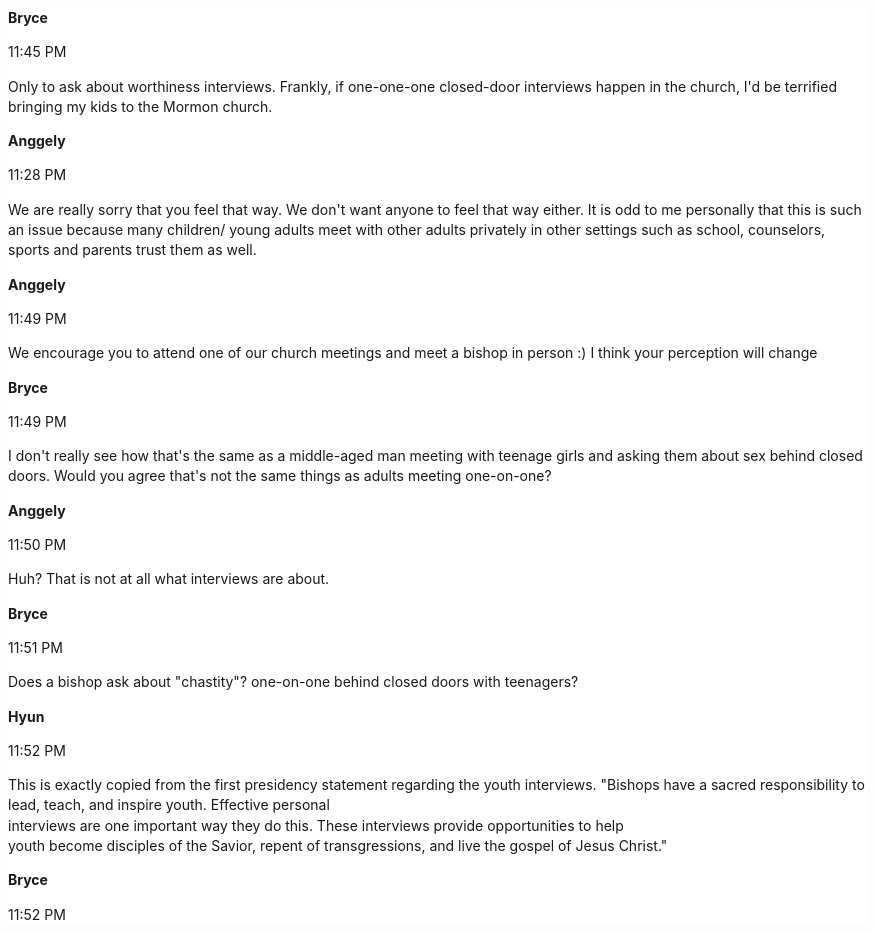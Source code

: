 **Bryce**

11:45 PM

Only to ask about worthiness interviews. Frankly, if one-one-one
closed-door interviews happen in the church, I'd be terrified bringing
my kids to the Mormon church.

**Anggely**

11:28 PM

We are really sorry that you feel that way. We don't want anyone to feel
that way either. It is odd to me personally that this is such an issue
because many children/ young adults meet with other adults privately in
other settings such as school, counselors, sports and parents trust them
as well. 

**Anggely**

11:49 PM

We encourage you to attend one of our church meetings and meet a bishop
in person :) I think your perception will change 

**Bryce**

11:49 PM

I don't really see how that's the same as a middle-aged man meeting with
teenage girls and asking them about sex behind closed doors. Would you
agree that's not the same things as adults meeting one-on-one?

**Anggely**

11:50 PM

Huh? That is not at all what interviews are about. 

**Bryce**

11:51 PM

Does a bishop ask about "chastity"? one-on-one behind closed doors with
teenagers?

**Hyun**

11:52 PM

This is exactly copied from the first presidency statement regarding the
youth interviews. "Bishops have a sacred responsibility to lead, teach,
and inspire youth. Effective personal  
interviews are one important way they do this. These interviews provide
opportunities to help  
youth become disciples of the Savior, repent of transgressions, and live
the gospel of Jesus Christ."

**Bryce**

11:52 PM
